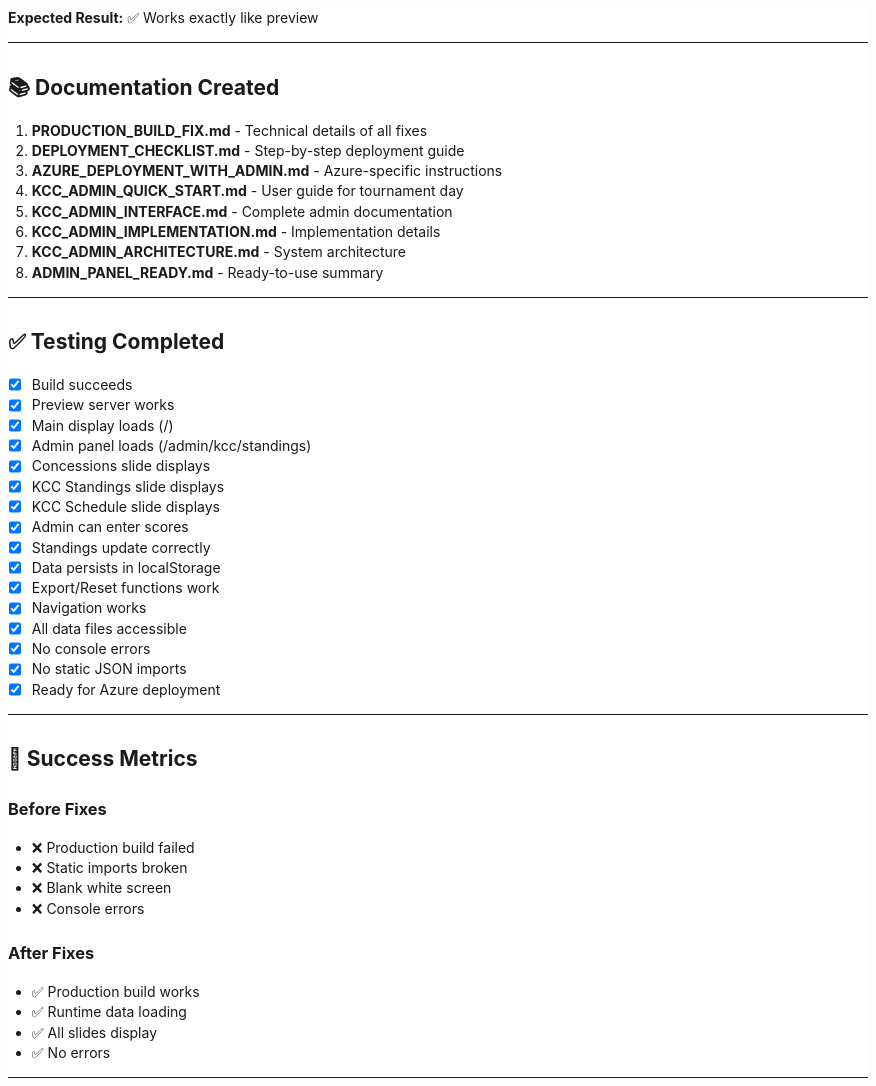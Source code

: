 **Expected Result:** ✅ Works exactly like preview

---

## 📚 Documentation Created

1. **PRODUCTION_BUILD_FIX.md** - Technical details of all fixes
2. **DEPLOYMENT_CHECKLIST.md** - Step-by-step deployment guide
3. **AZURE_DEPLOYMENT_WITH_ADMIN.md** - Azure-specific instructions
4. **KCC_ADMIN_QUICK_START.md** - User guide for tournament day
5. **KCC_ADMIN_INTERFACE.md** - Complete admin documentation
6. **KCC_ADMIN_IMPLEMENTATION.md** - Implementation details
7. **KCC_ADMIN_ARCHITECTURE.md** - System architecture
8. **ADMIN_PANEL_READY.md** - Ready-to-use summary

---

## ✅ Testing Completed

- [x] Build succeeds
- [x] Preview server works
- [x] Main display loads (/)
- [x] Admin panel loads (/admin/kcc/standings)
- [x] Concessions slide displays
- [x] KCC Standings slide displays  
- [x] KCC Schedule slide displays
- [x] Admin can enter scores
- [x] Standings update correctly
- [x] Data persists in localStorage
- [x] Export/Reset functions work
- [x] Navigation works
- [x] All data files accessible
- [x] No console errors
- [x] No static JSON imports
- [x] Ready for Azure deployment

---

## 🎉 Success Metrics

### Before Fixes
- ❌ Production build failed
- ❌ Static imports broken
- ❌ Blank white screen
- ❌ Console errors

### After Fixes
- ✅ Production build works
- ✅ Runtime data loading
- ✅ All slides display
- ✅ No errors

---